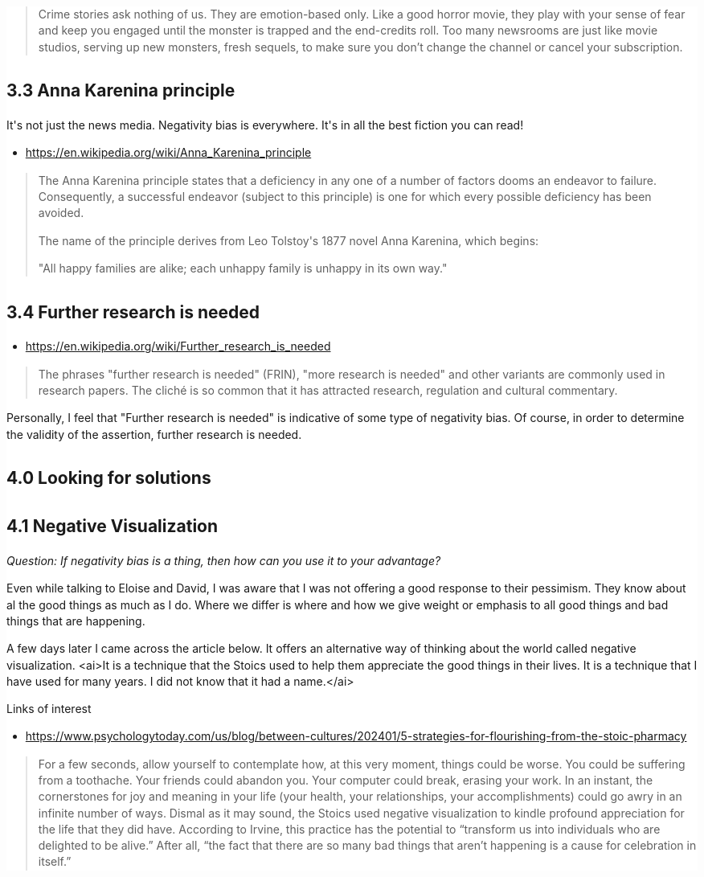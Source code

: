 >Crime stories ask nothing of us. They are emotion-based only. Like a good horror movie, they play with your sense of fear and keep you engaged until the monster is trapped and the end-credits roll. Too many newsrooms are just like movie studios, serving up new monsters, fresh sequels, to make sure you don’t change the channel or cancel your subscription.


## 3.3 Anna Karenina principle

It's not just the news media. Negativity bias is everywhere. It's in all the best fiction you can read!

* https://en.wikipedia.org/wiki/Anna_Karenina_principle

> The Anna Karenina principle states that a deficiency in any one of a number of factors dooms an endeavor to failure. Consequently, a successful endeavor (subject to this principle) is one for which every possible deficiency has been avoided.
>
>The name of the principle derives from Leo Tolstoy's 1877 novel Anna Karenina, which begins:
>
>"All happy families are alike; each unhappy family is unhappy in its own way."


## 3.4 Further research is needed

* https://en.wikipedia.org/wiki/Further_research_is_needed
>The phrases "further research is needed" (FRIN), "more research is needed" and other variants are commonly used in research papers. The cliché is so common that it has attracted research, regulation and cultural commentary.

Personally, I feel that "Further research is needed" is indicative of some type of negativity bias. Of course, in order to determine the validity of the assertion, further research is needed.


## 4.0 Looking for solutions

## 4.1 Negative Visualization

_Question: If negativity bias is a thing, then how can you use it to your advantage?_

Even while talking to Eloise and David, I was aware that I was not offering a good response to their pessimism. They know about al the good things as much as I do. Where we differ is where and how we give weight or emphasis to all good things and bad things that are happening.

A few days later I came across the article below. It offers an alternative way of thinking about the world called negative visualization. \<ai>It is a technique that the Stoics used to help them appreciate the good things in their lives. It is a technique that I have used for many years. I did not know that it had a name.\</ai>


Links of interest

* https://www.psychologytoday.com/us/blog/between-cultures/202401/5-strategies-for-flourishing-from-the-stoic-pharmacy

>For a few seconds, allow yourself to contemplate how, at this very moment, things could be worse. You could be suffering from a toothache. Your friends could abandon you. Your computer could break, erasing your work. In an instant, the cornerstones for joy and meaning in your life (your health, your relationships, your accomplishments) could go awry in an infinite number of ways. Dismal as it may sound, the Stoics used negative visualization to kindle profound appreciation for the life that they did have. According to Irvine, this practice has the potential to “transform us into individuals who are delighted to be alive.” After all, “the fact that there are so many bad things that aren’t happening is a cause for celebration in itself.”
